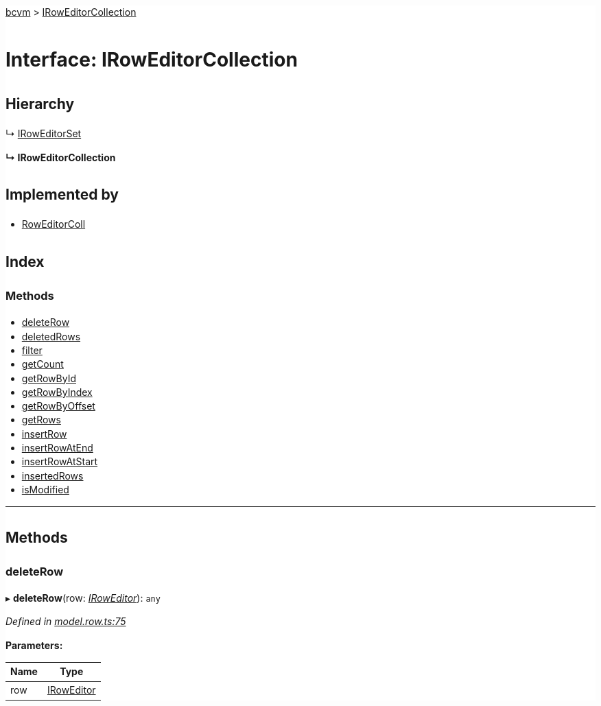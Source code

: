 [bcvm](../README.md) > [IRowEditorCollection](../interfaces/iroweditorcollection.md)

# Interface: IRowEditorCollection

## Hierarchy

↳  [IRowEditorSet](iroweditorset.md)

**↳ IRowEditorCollection**

## Implemented by

* [RowEditorColl](../classes/roweditorcoll.md)

## Index

### Methods

* [deleteRow](iroweditorcollection.md#deleterow)
* [deletedRows](iroweditorcollection.md#deletedrows)
* [filter](iroweditorcollection.md#filter)
* [getCount](iroweditorcollection.md#getcount)
* [getRowById](iroweditorcollection.md#getrowbyid)
* [getRowByIndex](iroweditorcollection.md#getrowbyindex)
* [getRowByOffset](iroweditorcollection.md#getrowbyoffset)
* [getRows](iroweditorcollection.md#getrows)
* [insertRow](iroweditorcollection.md#insertrow)
* [insertRowAtEnd](iroweditorcollection.md#insertrowatend)
* [insertRowAtStart](iroweditorcollection.md#insertrowatstart)
* [insertedRows](iroweditorcollection.md#insertedrows)
* [isModified](iroweditorcollection.md#ismodified)

---

## Methods

<a id="deleterow"></a>

###  deleteRow

▸ **deleteRow**(row: *[IRowEditor](iroweditor.md)*): `any`

*Defined in [model.row.ts:75](https://github.com/boardwalktech/Boardwalk-Client-Virtual-Machine-JS/blob/bd51c2e/typescript/src/model.row.ts#L75)*

**Parameters:**

| Name | Type |
| ------ | ------ |
| row | [IRowEditor](iroweditor.md) |
